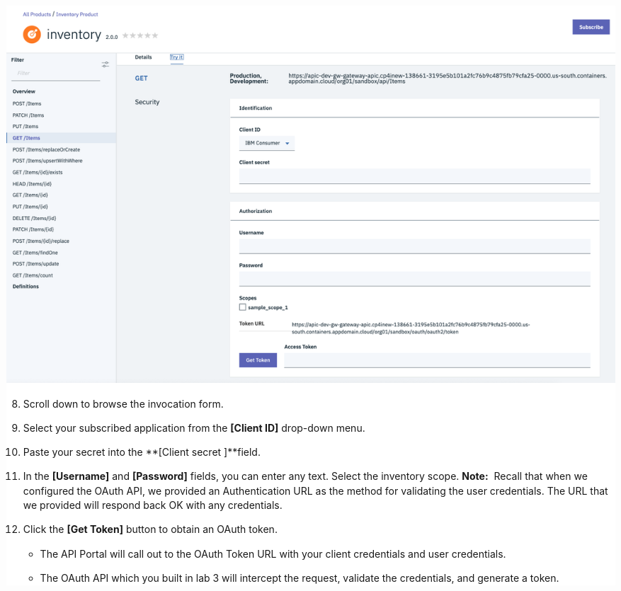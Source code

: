 ![](images/tutorial_html_641396f6f65e50e1.png)

8.  Scroll down to browse the invocation form.

9.  Select your subscribed application from the **[Client
    ID]** drop-down menu.

10. Paste your secret into the **[Client
    secret ]**field.

11. In
    the **[Username]** and **[Password]** fields,
    you can enter any text. Select the inventory scope. **Note:** 
    Recall that when we configured the OAuth API, we provided an
    Authentication URL as the method for validating the user
    credentials. The URL that we provided will respond back OK with any
    credentials.

12. Click the **[Get Token]** button to
    obtain an OAuth token. 

    -   The API Portal will call out to the OAuth Token URL with your
        client credentials and user credentials.

    -   The OAuth API which you built in lab 3 will intercept the
        request, validate the credentials, and generate a token.  
